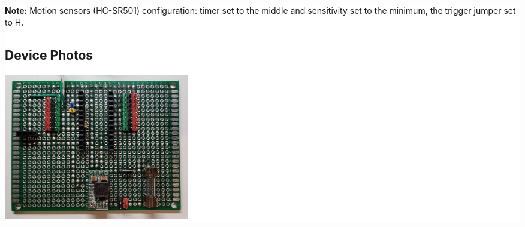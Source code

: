 **Note:** Motion sensors (HC-SR501) configuration: timer set to the middle and sensitivity set to the minimum, the trigger jumper set to H.

## Device Photos

[<img src="images/rack-alarm-system_1.jpeg" width="306"/>](images/rack-alarm-system_1.jpeg)